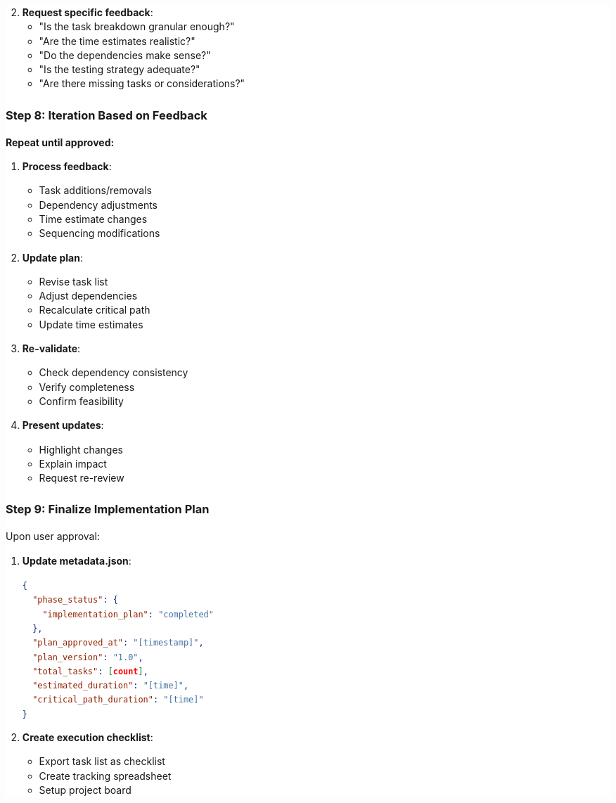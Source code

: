 2. **Request specific feedback**:
   - "Is the task breakdown granular enough?"
   - "Are the time estimates realistic?"
   - "Do the dependencies make sense?"
   - "Is the testing strategy adequate?"
   - "Are there missing tasks or considerations?"

### Step 8: Iteration Based on Feedback

**Repeat until approved:**

1. **Process feedback**:
   - Task additions/removals
   - Dependency adjustments
   - Time estimate changes
   - Sequencing modifications

2. **Update plan**:
   - Revise task list
   - Adjust dependencies
   - Recalculate critical path
   - Update time estimates

3. **Re-validate**:
   - Check dependency consistency
   - Verify completeness
   - Confirm feasibility

4. **Present updates**:
   - Highlight changes
   - Explain impact
   - Request re-review

### Step 9: Finalize Implementation Plan

Upon user approval:

1. **Update metadata.json**:

   ```json
   {
     "phase_status": {
       "implementation_plan": "completed"
     },
     "plan_approved_at": "[timestamp]",
     "plan_version": "1.0",
     "total_tasks": [count],
     "estimated_duration": "[time]",
     "critical_path_duration": "[time]"
   }
   ```

2. **Create execution checklist**:
   - Export task list as checklist
   - Create tracking spreadsheet
   - Setup project board
